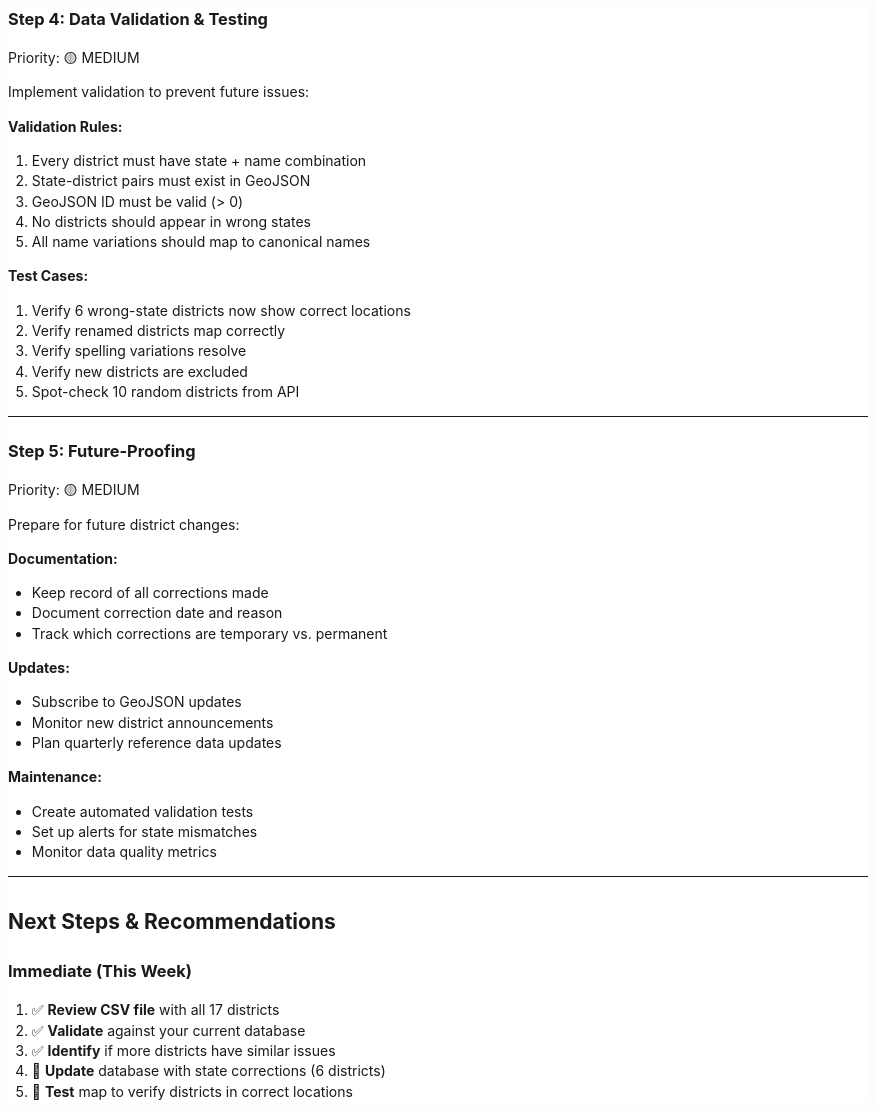 
### Step 4: Data Validation & Testing

Priority: 🟡 MEDIUM

Implement validation to prevent future issues:

**Validation Rules:**
1. Every district must have state + name combination
2. State-district pairs must exist in GeoJSON
3. GeoJSON ID must be valid (> 0)
4. No districts should appear in wrong states
5. All name variations should map to canonical names

**Test Cases:**
1. Verify 6 wrong-state districts now show correct locations
2. Verify renamed districts map correctly
3. Verify spelling variations resolve
4. Verify new districts are excluded
5. Spot-check 10 random districts from API

---

### Step 5: Future-Proofing

Priority: 🟡 MEDIUM

Prepare for future district changes:

**Documentation:**
- Keep record of all corrections made
- Document correction date and reason
- Track which corrections are temporary vs. permanent

**Updates:**
- Subscribe to GeoJSON updates
- Monitor new district announcements
- Plan quarterly reference data updates

**Maintenance:**
- Create automated validation tests
- Set up alerts for state mismatches
- Monitor data quality metrics

---

## Next Steps & Recommendations

### Immediate (This Week)

1. ✅ **Review CSV file** with all 17 districts
2. ✅ **Validate** against your current database
3. ✅ **Identify** if more districts have similar issues
4. 🔧 **Update** database with state corrections (6 districts)
5. 🧪 **Test** map to verify districts in correct locations

